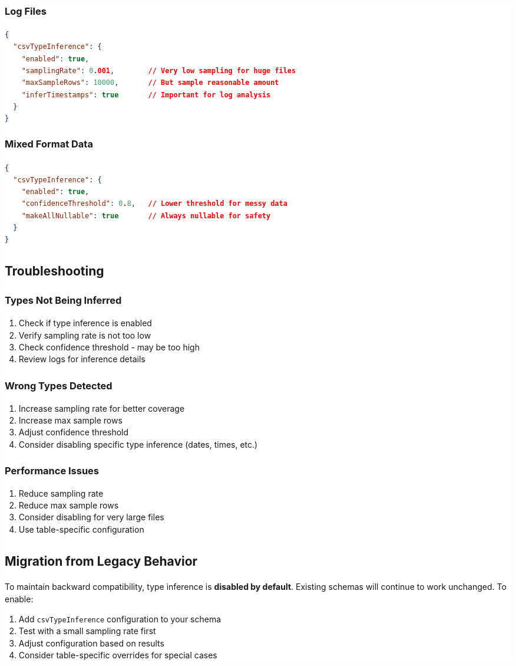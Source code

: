 ### Log Files
```json
{
  "csvTypeInference": {
    "enabled": true,
    "samplingRate": 0.001,        // Very low sampling for huge files
    "maxSampleRows": 10000,       // But sample reasonable amount
    "inferTimestamps": true       // Important for log analysis
  }
}
```

### Mixed Format Data
```json
{
  "csvTypeInference": {
    "enabled": true,
    "confidenceThreshold": 0.8,   // Lower threshold for messy data
    "makeAllNullable": true       // Always nullable for safety
  }
}
```

## Troubleshooting

### Types Not Being Inferred
1. Check if type inference is enabled
2. Verify sampling rate is not too low
3. Check confidence threshold - may be too high
4. Review logs for inference details

### Wrong Types Detected
1. Increase sampling rate for better coverage
2. Increase max sample rows
3. Adjust confidence threshold
4. Consider disabling specific type inference (dates, times, etc.)

### Performance Issues
1. Reduce sampling rate
2. Reduce max sample rows
3. Consider disabling for very large files
4. Use table-specific configuration

## Migration from Legacy Behavior

To maintain backward compatibility, type inference is **disabled by default**. Existing schemas will continue to work unchanged. To enable:

1. Add `csvTypeInference` configuration to your schema
2. Test with a small sampling rate first
3. Adjust configuration based on results
4. Consider table-specific overrides for special cases
